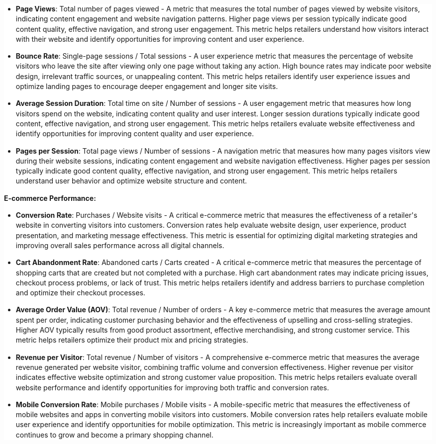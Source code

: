 - **Page Views**: Total number of pages viewed - A metric that measures the total number of pages viewed by website visitors, indicating content engagement and website navigation patterns. Higher page views per session typically indicate good content quality, effective navigation, and strong user engagement. This metric helps retailers understand how visitors interact with their website and identify opportunities for improving content and user experience.

- **Bounce Rate**: Single-page sessions / Total sessions - A user experience metric that measures the percentage of website visitors who leave the site after viewing only one page without taking any action. High bounce rates may indicate poor website design, irrelevant traffic sources, or unappealing content. This metric helps retailers identify user experience issues and optimize landing pages to encourage deeper engagement and longer site visits.

- **Average Session Duration**: Total time on site / Number of sessions - A user engagement metric that measures how long visitors spend on the website, indicating content quality and user interest. Longer session durations typically indicate good content, effective navigation, and strong user engagement. This metric helps retailers evaluate website effectiveness and identify opportunities for improving content quality and user experience.

- **Pages per Session**: Total page views / Number of sessions - A navigation metric that measures how many pages visitors view during their website sessions, indicating content engagement and website navigation effectiveness. Higher pages per session typically indicate good content quality, effective navigation, and strong user engagement. This metric helps retailers understand user behavior and optimize website structure and content.

**E-commerce Performance:**
- **Conversion Rate**: Purchases / Website visits - A critical e-commerce metric that measures the effectiveness of a retailer's website in converting visitors into customers. Conversion rates help evaluate website design, user experience, product presentation, and marketing message effectiveness. This metric is essential for optimizing digital marketing strategies and improving overall sales performance across all digital channels.

- **Cart Abandonment Rate**: Abandoned carts / Carts created - A critical e-commerce metric that measures the percentage of shopping carts that are created but not completed with a purchase. High cart abandonment rates may indicate pricing issues, checkout process problems, or lack of trust. This metric helps retailers identify and address barriers to purchase completion and optimize their checkout processes.

- **Average Order Value (AOV)**: Total revenue / Number of orders - A key e-commerce metric that measures the average amount spent per order, indicating customer purchasing behavior and the effectiveness of upselling and cross-selling strategies. Higher AOV typically results from good product assortment, effective merchandising, and strong customer service. This metric helps retailers optimize their product mix and pricing strategies.

- **Revenue per Visitor**: Total revenue / Number of visitors - A comprehensive e-commerce metric that measures the average revenue generated per website visitor, combining traffic volume and conversion effectiveness. Higher revenue per visitor indicates effective website optimization and strong customer value proposition. This metric helps retailers evaluate overall website performance and identify opportunities for improving both traffic and conversion rates.

- **Mobile Conversion Rate**: Mobile purchases / Mobile visits - A mobile-specific metric that measures the effectiveness of mobile websites and apps in converting mobile visitors into customers. Mobile conversion rates help retailers evaluate mobile user experience and identify opportunities for mobile optimization. This metric is increasingly important as mobile commerce continues to grow and become a primary shopping channel.
